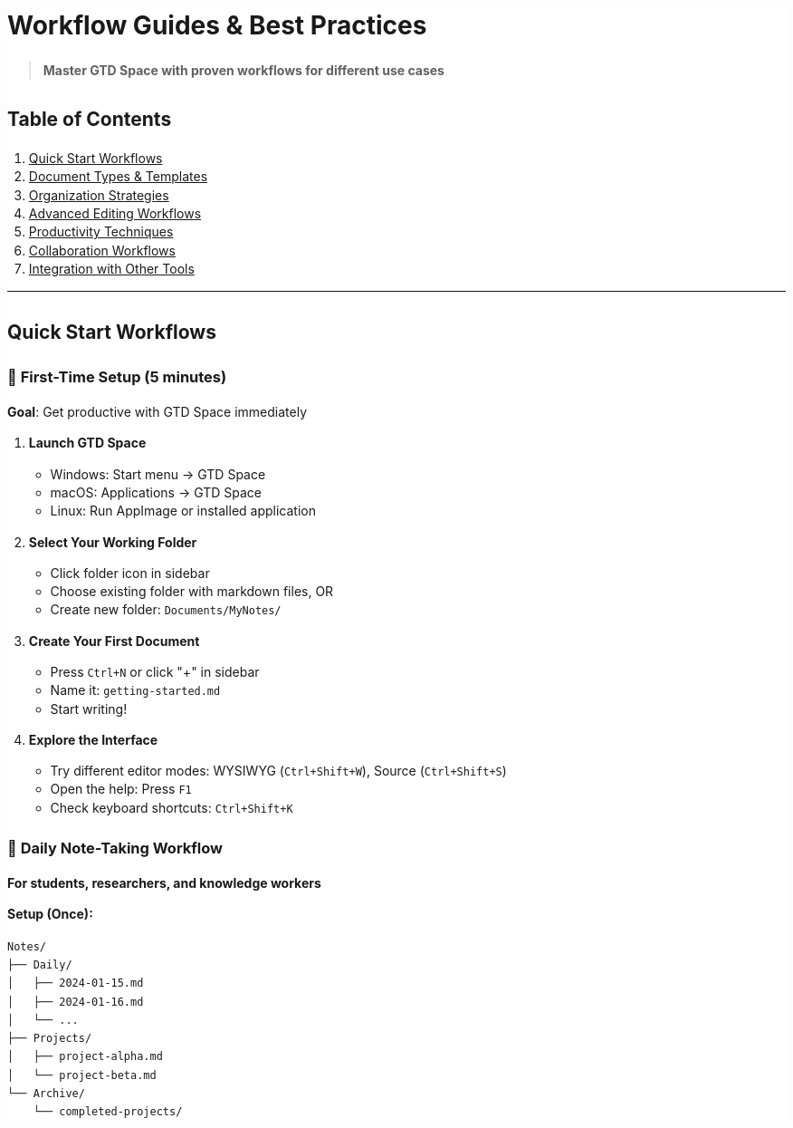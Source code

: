 # Workflow Guides & Best Practices

> **Master GTD Space with proven workflows for different use cases**

## Table of Contents

1. [Quick Start Workflows](#quick-start-workflows)
2. [Document Types & Templates](#document-types--templates)
3. [Organization Strategies](#organization-strategies)
4. [Advanced Editing Workflows](#advanced-editing-workflows)
5. [Productivity Techniques](#productivity-techniques)
6. [Collaboration Workflows](#collaboration-workflows)
7. [Integration with Other Tools](#integration-with-other-tools)

---

## Quick Start Workflows

### 📝 **First-Time Setup (5 minutes)**

**Goal**: Get productive with GTD Space immediately

1. **Launch GTD Space**
   - Windows: Start menu → GTD Space
   - macOS: Applications → GTD Space
   - Linux: Run AppImage or installed application

2. **Select Your Working Folder**
   - Click folder icon in sidebar
   - Choose existing folder with markdown files, OR
   - Create new folder: `Documents/MyNotes/`

3. **Create Your First Document**
   - Press `Ctrl+N` or click "+" in sidebar
   - Name it: `getting-started.md`
   - Start writing!

4. **Explore the Interface**
   - Try different editor modes: WYSIWYG (`Ctrl+Shift+W`), Source (`Ctrl+Shift+S`)
   - Open the help: Press `F1`
   - Check keyboard shortcuts: `Ctrl+Shift+K`

### 🎯 **Daily Note-Taking Workflow**

**For students, researchers, and knowledge workers**

**Setup (Once):**
```
Notes/
├── Daily/
│   ├── 2024-01-15.md
│   ├── 2024-01-16.md
│   └── ...
├── Projects/
│   ├── project-alpha.md
│   └── project-beta.md
└── Archive/
    └── completed-projects/
```
